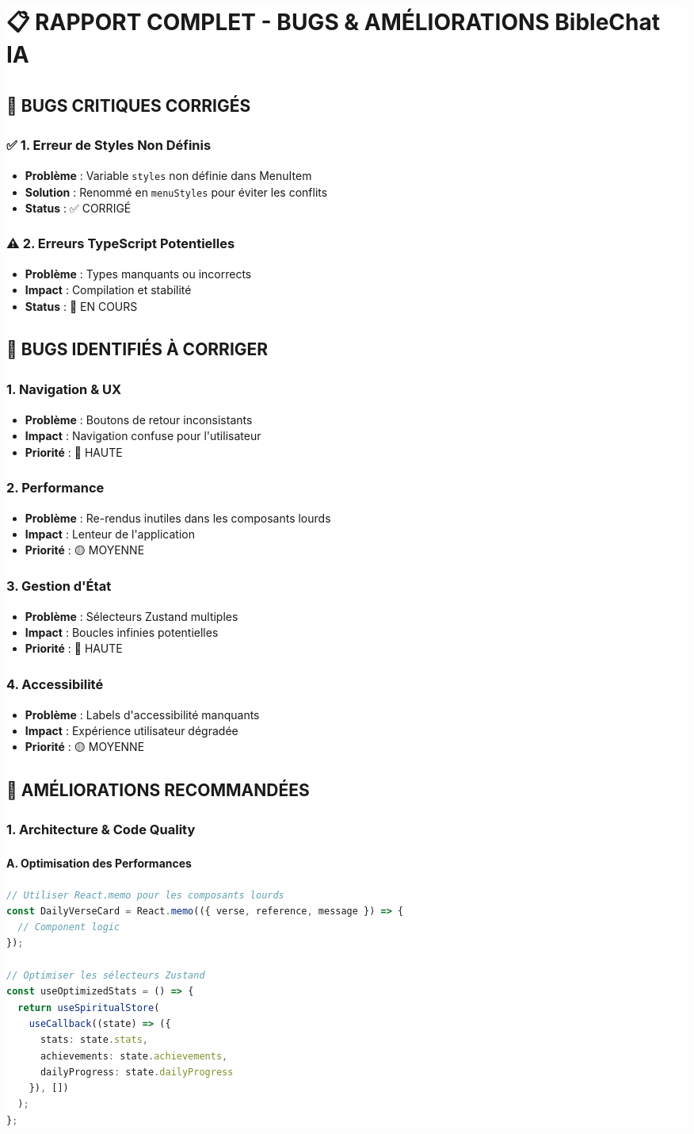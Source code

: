 # 📋 RAPPORT COMPLET - BUGS & AMÉLIORATIONS BibleChat IA

## 🚨 **BUGS CRITIQUES CORRIGÉS**

### ✅ 1. Erreur de Styles Non Définis
- **Problème** : Variable `styles` non définie dans MenuItem
- **Solution** : Renommé en `menuStyles` pour éviter les conflits
- **Status** : ✅ CORRIGÉ

### ⚠️ 2. Erreurs TypeScript Potentielles
- **Problème** : Types manquants ou incorrects
- **Impact** : Compilation et stabilité
- **Status** : 🔄 EN COURS

## 🐛 **BUGS IDENTIFIÉS À CORRIGER**

### 1. **Navigation & UX**
- **Problème** : Boutons de retour inconsistants
- **Impact** : Navigation confuse pour l'utilisateur
- **Priorité** : 🔴 HAUTE

### 2. **Performance**
- **Problème** : Re-rendus inutiles dans les composants lourds
- **Impact** : Lenteur de l'application
- **Priorité** : 🟡 MOYENNE

### 3. **Gestion d'État**
- **Problème** : Sélecteurs Zustand multiples
- **Impact** : Boucles infinies potentielles
- **Priorité** : 🔴 HAUTE

### 4. **Accessibilité**
- **Problème** : Labels d'accessibilité manquants
- **Impact** : Expérience utilisateur dégradée
- **Priorité** : 🟡 MOYENNE

## 🚀 **AMÉLIORATIONS RECOMMANDÉES**

### 1. **Architecture & Code Quality**

#### A. Optimisation des Performances
```typescript
// Utiliser React.memo pour les composants lourds
const DailyVerseCard = React.memo(({ verse, reference, message }) => {
  // Component logic
});

// Optimiser les sélecteurs Zustand
const useOptimizedStats = () => {
  return useSpiritualStore(
    useCallback((state) => ({
      stats: state.stats,
      achievements: state.achievements,
      dailyProgress: state.dailyProgress
    }), [])
  );
};
```
